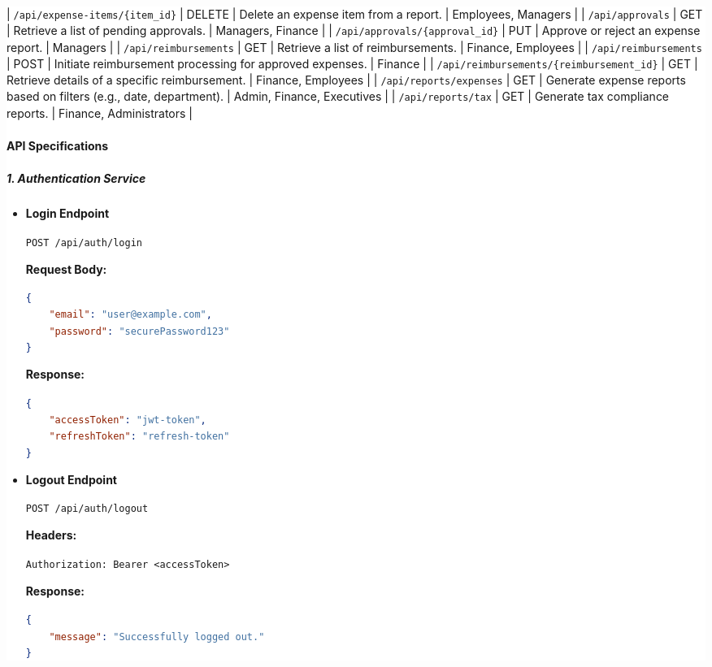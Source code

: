 | `/api/expense-items/{item_id}` | DELETE     | Delete an expense item from a report.                            | Employees, Managers                   |
| `/api/approvals`               | GET        | Retrieve a list of pending approvals.                            | Managers, Finance                     |
| `/api/approvals/{approval_id}` | PUT       | Approve or reject an expense report.                              | Managers                              |
| `/api/reimbursements`          | GET        | Retrieve a list of reimbursements.                               | Finance, Employees                   |
| `/api/reimbursements`          | POST       | Initiate reimbursement processing for approved expenses.         | Finance                              |
| `/api/reimbursements/{reimbursement_id}` | GET | Retrieve details of a specific reimbursement.                  | Finance, Employees                   |
| `/api/reports/expenses`        | GET        | Generate expense reports based on filters (e.g., date, department). | Admin, Finance, Executives           |
| `/api/reports/tax`             | GET        | Generate tax compliance reports.                                 | Finance, Administrators              |

#### API Specifications

##### 1. Authentication Service

- **Login Endpoint**

  ```http
  POST /api/auth/login
  ```

  **Request Body:**

  ```json
  {
      "email": "user@example.com",
      "password": "securePassword123"
  }
  ```

  **Response:**

  ```json
  {
      "accessToken": "jwt-token",
      "refreshToken": "refresh-token"
  }
  ```

- **Logout Endpoint**

  ```http
  POST /api/auth/logout
  ```

  **Headers:**

  ```
  Authorization: Bearer <accessToken>
  ```

  **Response:**

  ```json
  {
      "message": "Successfully logged out."
  }
  ```
